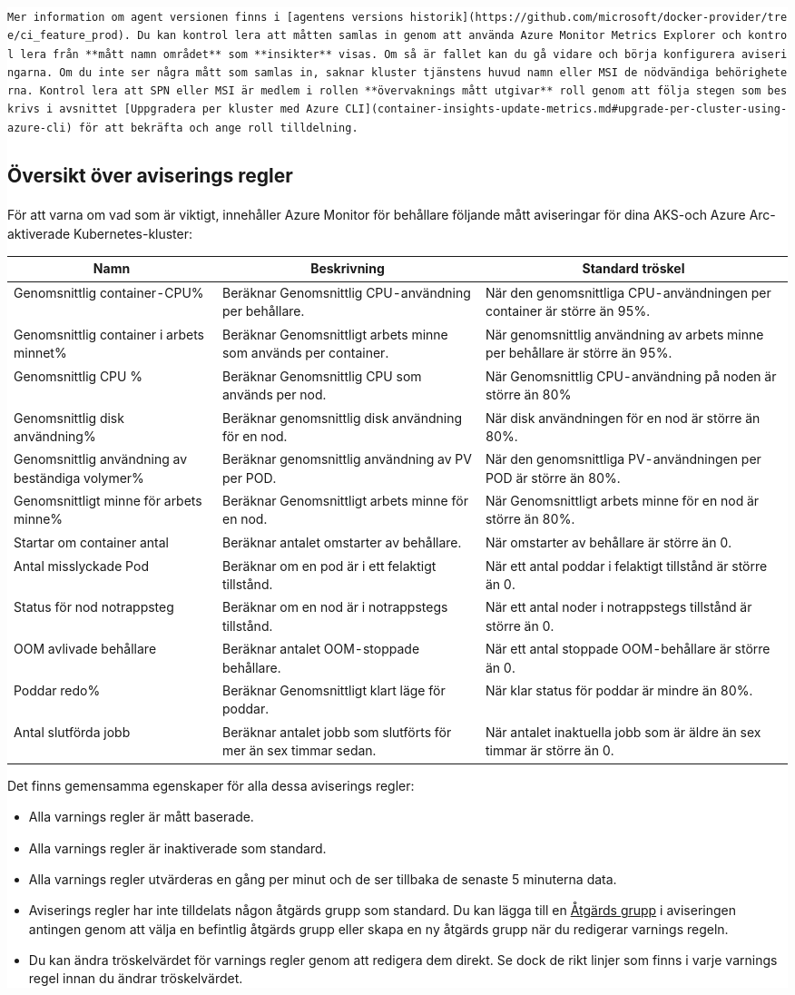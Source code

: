     Mer information om agent versionen finns i [agentens versions historik](https://github.com/microsoft/docker-provider/tree/ci_feature_prod). Du kan kontrol lera att måtten samlas in genom att använda Azure Monitor Metrics Explorer och kontrol lera från **mått namn området** som **insikter** visas. Om så är fallet kan du gå vidare och börja konfigurera aviseringarna. Om du inte ser några mått som samlas in, saknar kluster tjänstens huvud namn eller MSI de nödvändiga behörigheterna. Kontrol lera att SPN eller MSI är medlem i rollen **övervaknings mått utgivar** roll genom att följa stegen som beskrivs i avsnittet [Uppgradera per kluster med Azure CLI](container-insights-update-metrics.md#upgrade-per-cluster-using-azure-cli) för att bekräfta och ange roll tilldelning.

## <a name="alert-rules-overview"></a>Översikt över aviserings regler

För att varna om vad som är viktigt, innehåller Azure Monitor för behållare följande mått aviseringar för dina AKS-och Azure Arc-aktiverade Kubernetes-kluster:

|Namn| Beskrivning |Standard tröskel |
|----|-------------|------------------|
|Genomsnittlig container-CPU% |Beräknar Genomsnittlig CPU-användning per behållare.|När den genomsnittliga CPU-användningen per container är större än 95%.| 
|Genomsnittlig container i arbets minnet% |Beräknar Genomsnittligt arbets minne som används per container.|När genomsnittlig användning av arbets minne per behållare är större än 95%. |
|Genomsnittlig CPU % |Beräknar Genomsnittlig CPU som används per nod. |När Genomsnittlig CPU-användning på noden är större än 80% |
|Genomsnittlig disk användning% |Beräknar genomsnittlig disk användning för en nod.|När disk användningen för en nod är större än 80%. |
|Genomsnittlig användning av beständiga volymer% |Beräknar genomsnittlig användning av PV per POD. |När den genomsnittliga PV-användningen per POD är större än 80%.|
|Genomsnittligt minne för arbets minne% |Beräknar Genomsnittligt arbets minne för en nod. |När Genomsnittligt arbets minne för en nod är större än 80%. |
|Startar om container antal |Beräknar antalet omstarter av behållare. | När omstarter av behållare är större än 0. |
|Antal misslyckade Pod |Beräknar om en pod är i ett felaktigt tillstånd.|När ett antal poddar i felaktigt tillstånd är större än 0. |
|Status för nod notrappsteg |Beräknar om en nod är i notrappstegs tillstånd.|När ett antal noder i notrappstegs tillstånd är större än 0. |
|OOM avlivade behållare |Beräknar antalet OOM-stoppade behållare. |När ett antal stoppade OOM-behållare är större än 0. |
|Poddar redo% |Beräknar Genomsnittligt klart läge för poddar. |När klar status för poddar är mindre än 80%.|
|Antal slutförda jobb |Beräknar antalet jobb som slutförts för mer än sex timmar sedan. |När antalet inaktuella jobb som är äldre än sex timmar är större än 0.|

Det finns gemensamma egenskaper för alla dessa aviserings regler:

* Alla varnings regler är mått baserade.

* Alla varnings regler är inaktiverade som standard.

* Alla varnings regler utvärderas en gång per minut och de ser tillbaka de senaste 5 minuterna data.

* Aviserings regler har inte tilldelats någon åtgärds grupp som standard. Du kan lägga till en [Åtgärds grupp](../platform/action-groups.md) i aviseringen antingen genom att välja en befintlig åtgärds grupp eller skapa en ny åtgärds grupp när du redigerar varnings regeln.

* Du kan ändra tröskelvärdet för varnings regler genom att redigera dem direkt. Se dock de rikt linjer som finns i varje varnings regel innan du ändrar tröskelvärdet.
